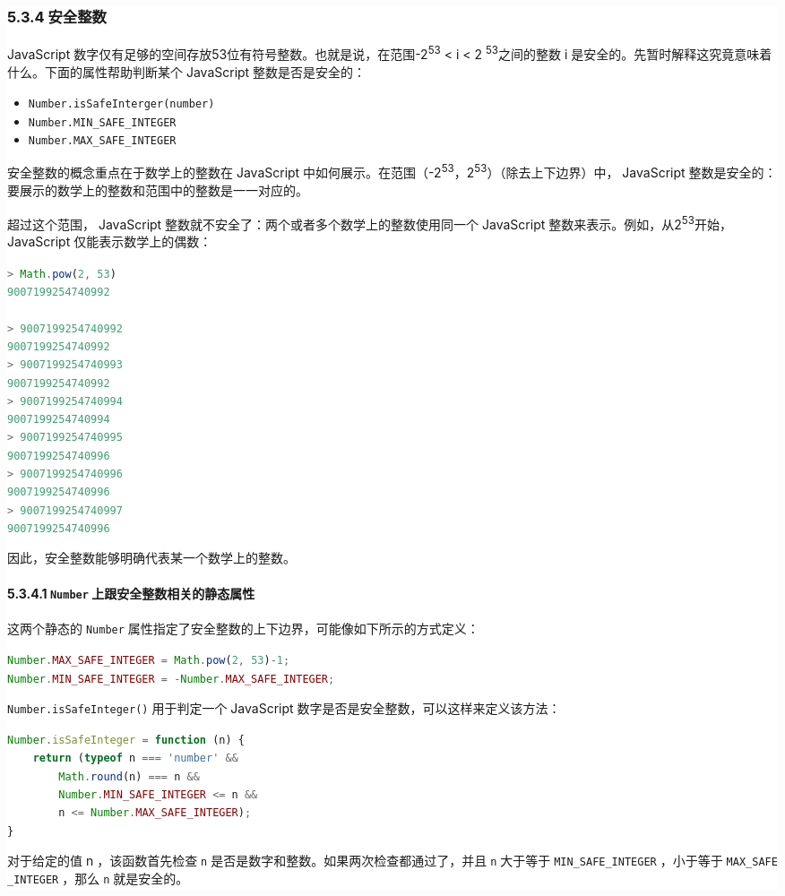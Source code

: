 ### 5.3.4 安全整数

JavaScript 数字仅有足够的空间存放53位有符号整数。也就是说，在范围-2<sup>53</sup> < i < 2 <sup>53</sup>之间的整数 i 是安全的。先暂时解释这究竟意味着什么。下面的属性帮助判断某个 JavaScript 整数是否是安全的：

* `Number.isSafeInterger(number)`
* `Number.MIN_SAFE_INTEGER`
* `Number.MAX_SAFE_INTEGER`

安全整数的概念重点在于数学上的整数在 JavaScript 中如何展示。在范围（-2<sup>53</sup>，2<sup>53</sup>）（除去上下边界）中， JavaScript 整数是安全的：要展示的数学上的整数和范围中的整数是一一对应的。

超过这个范围， JavaScript 整数就不安全了：两个或者多个数学上的整数使用同一个 JavaScript 整数来表示。例如，从2<sup>53</sup>开始， JavaScript 仅能表示数学上的偶数：

```js
> Math.pow(2, 53)
9007199254740992

> 9007199254740992
9007199254740992
> 9007199254740993
9007199254740992
> 9007199254740994
9007199254740994
> 9007199254740995
9007199254740996
> 9007199254740996
9007199254740996
> 9007199254740997
9007199254740996
```

因此，安全整数能够明确代表某一个数学上的整数。

#### 5.3.4.1 `Number` 上跟安全整数相关的静态属性

这两个静态的 `Number` 属性指定了安全整数的上下边界，可能像如下所示的方式定义：

```js
Number.MAX_SAFE_INTEGER = Math.pow(2, 53)-1;
Number.MIN_SAFE_INTEGER = -Number.MAX_SAFE_INTEGER;
```

`Number.isSafeInteger()` 用于判定一个 JavaScript 数字是否是安全整数，可以这样来定义该方法：

```js
Number.isSafeInteger = function (n) {
    return (typeof n === 'number' &&
        Math.round(n) === n &&
        Number.MIN_SAFE_INTEGER <= n &&
        n <= Number.MAX_SAFE_INTEGER);
}
```

对于给定的值 n ，该函数首先检查 `n` 是否是数字和整数。如果两次检查都通过了，并且 `n` 大于等于 `MIN_SAFE_INTEGER` ，小于等于 `MAX_SAFE_INTEGER` ，那么 `n` 就是安全的。
